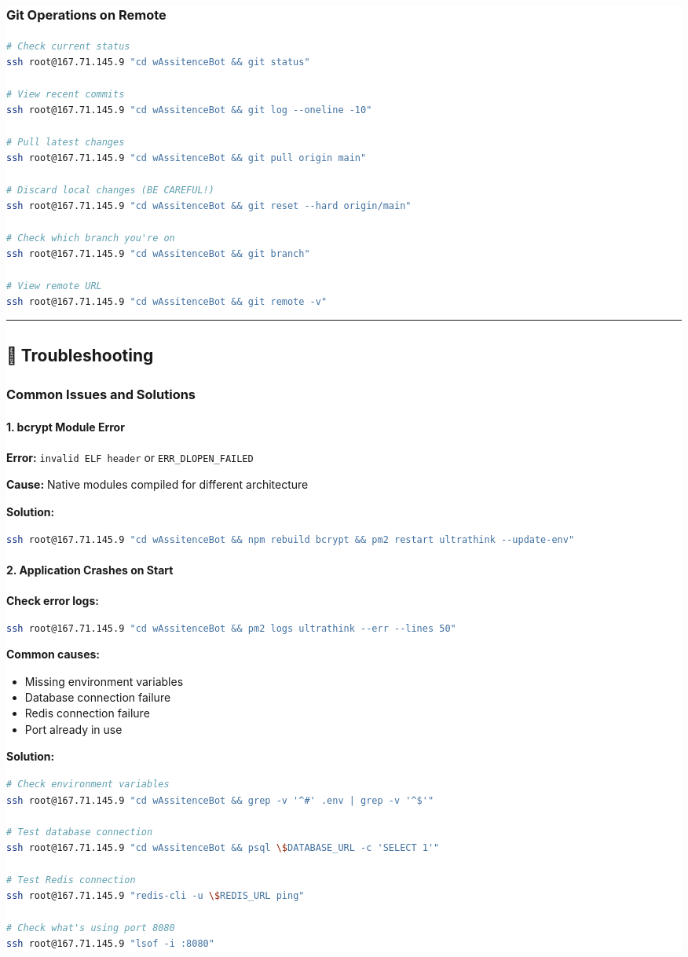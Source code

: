 ### Git Operations on Remote

```bash
# Check current status
ssh root@167.71.145.9 "cd wAssitenceBot && git status"

# View recent commits
ssh root@167.71.145.9 "cd wAssitenceBot && git log --oneline -10"

# Pull latest changes
ssh root@167.71.145.9 "cd wAssitenceBot && git pull origin main"

# Discard local changes (BE CAREFUL!)
ssh root@167.71.145.9 "cd wAssitenceBot && git reset --hard origin/main"

# Check which branch you're on
ssh root@167.71.145.9 "cd wAssitenceBot && git branch"

# View remote URL
ssh root@167.71.145.9 "cd wAssitenceBot && git remote -v"
```

---

## 🐛 Troubleshooting

### Common Issues and Solutions

#### 1. **bcrypt Module Error**

**Error:** `invalid ELF header` or `ERR_DLOPEN_FAILED`

**Cause:** Native modules compiled for different architecture

**Solution:**
```bash
ssh root@167.71.145.9 "cd wAssitenceBot && npm rebuild bcrypt && pm2 restart ultrathink --update-env"
```

#### 2. **Application Crashes on Start**

**Check error logs:**
```bash
ssh root@167.71.145.9 "cd wAssitenceBot && pm2 logs ultrathink --err --lines 50"
```

**Common causes:**
- Missing environment variables
- Database connection failure
- Redis connection failure
- Port already in use

**Solution:**
```bash
# Check environment variables
ssh root@167.71.145.9 "cd wAssitenceBot && grep -v '^#' .env | grep -v '^$'"

# Test database connection
ssh root@167.71.145.9 "cd wAssitenceBot && psql \$DATABASE_URL -c 'SELECT 1'"

# Test Redis connection
ssh root@167.71.145.9 "redis-cli -u \$REDIS_URL ping"

# Check what's using port 8080
ssh root@167.71.145.9 "lsof -i :8080"
```